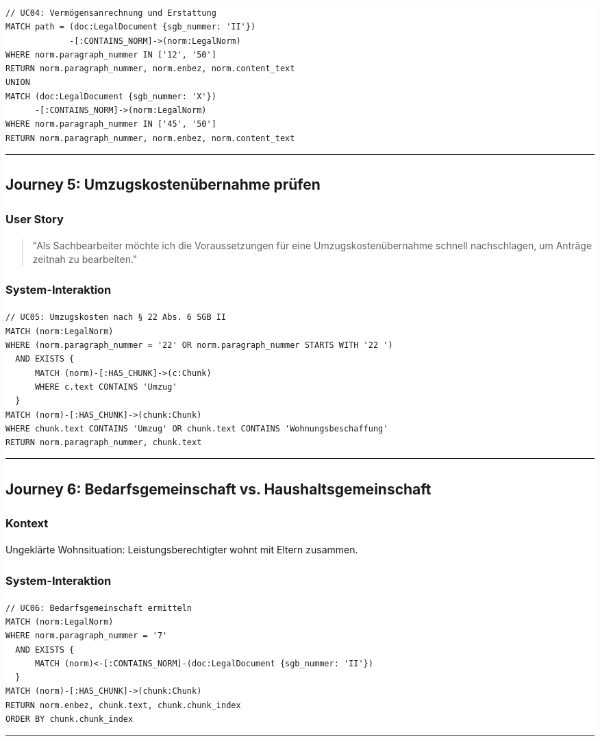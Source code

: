 ```cypher
// UC04: Vermögensanrechnung und Erstattung
MATCH path = (doc:LegalDocument {sgb_nummer: 'II'})
             -[:CONTAINS_NORM]->(norm:LegalNorm)
WHERE norm.paragraph_nummer IN ['12', '50']
RETURN norm.paragraph_nummer, norm.enbez, norm.content_text
UNION
MATCH (doc:LegalDocument {sgb_nummer: 'X'})
      -[:CONTAINS_NORM]->(norm:LegalNorm)
WHERE norm.paragraph_nummer IN ['45', '50']
RETURN norm.paragraph_nummer, norm.enbez, norm.content_text
```

---

## Journey 5: Umzugskostenübernahme prüfen

### User Story
> "Als Sachbearbeiter möchte ich die Voraussetzungen für eine Umzugskostenübernahme schnell nachschlagen, um Anträge zeitnah zu bearbeiten."

### System-Interaktion

```cypher
// UC05: Umzugskosten nach § 22 Abs. 6 SGB II
MATCH (norm:LegalNorm)
WHERE (norm.paragraph_nummer = '22' OR norm.paragraph_nummer STARTS WITH '22 ')
  AND EXISTS {
      MATCH (norm)-[:HAS_CHUNK]->(c:Chunk)
      WHERE c.text CONTAINS 'Umzug'
  }
MATCH (norm)-[:HAS_CHUNK]->(chunk:Chunk)
WHERE chunk.text CONTAINS 'Umzug' OR chunk.text CONTAINS 'Wohnungsbeschaffung'
RETURN norm.paragraph_nummer, chunk.text
```

---

## Journey 6: Bedarfsgemeinschaft vs. Haushaltsgemeinschaft

### Kontext
Ungeklärte Wohnsituation: Leistungsberechtigter wohnt mit Eltern zusammen.

### System-Interaktion

```cypher
// UC06: Bedarfsgemeinschaft ermitteln
MATCH (norm:LegalNorm)
WHERE norm.paragraph_nummer = '7'
  AND EXISTS {
      MATCH (norm)<-[:CONTAINS_NORM]-(doc:LegalDocument {sgb_nummer: 'II'})
  }
MATCH (norm)-[:HAS_CHUNK]->(chunk:Chunk)
RETURN norm.enbez, chunk.text, chunk.chunk_index
ORDER BY chunk.chunk_index
```

---